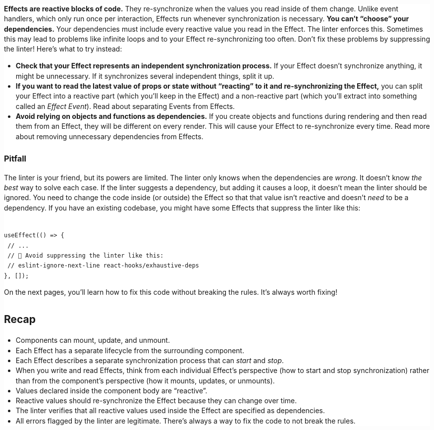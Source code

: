 **Effects are reactive blocks of code.** They re-synchronize when the values you read inside of them change. Unlike event handlers, which only run once per interaction, Effects run whenever synchronization is necessary.
**You can’t “choose” your dependencies.** Your dependencies must include every reactive value you read in the Effect. The linter enforces this. Sometimes this may lead to problems like infinite loops and to your Effect re-synchronizing too often. Don’t fix these problems by suppressing the linter! Here’s what to try instead:
  * **Check that your Effect represents an independent synchronization process.** If your Effect doesn’t synchronize anything, it might be unnecessary. If it synchronizes several independent things, split it up.
  * **If you want to read the latest value of props or state without “reacting” to it and re-synchronizing the Effect,** you can split your Effect into a reactive part (which you’ll keep in the Effect) and a non-reactive part (which you’ll extract into something called an _Effect Event_). Read about separating Events from Effects.
  * **Avoid relying on objects and functions as dependencies.** If you create objects and functions during rendering and then read them from an Effect, they will be different on every render. This will cause your Effect to re-synchronize every time. Read more about removing unnecessary dependencies from Effects.


### Pitfall
The linter is your friend, but its powers are limited. The linter only knows when the dependencies are _wrong_. It doesn’t know _the best_ way to solve each case. If the linter suggests a dependency, but adding it causes a loop, it doesn’t mean the linter should be ignored. You need to change the code inside (or outside) the Effect so that that value isn’t reactive and doesn’t _need_ to be a dependency.
If you have an existing codebase, you might have some Effects that suppress the linter like this:
```

useEffect(() => {
 // ...
 // 🔴 Avoid suppressing the linter like this:
 // eslint-ignore-next-line react-hooks/exhaustive-deps
}, []);

```

On the next pages, you’ll learn how to fix this code without breaking the rules. It’s always worth fixing!
## Recap
  * Components can mount, update, and unmount.
  * Each Effect has a separate lifecycle from the surrounding component.
  * Each Effect describes a separate synchronization process that can _start_ and _stop_.
  * When you write and read Effects, think from each individual Effect’s perspective (how to start and stop synchronization) rather than from the component’s perspective (how it mounts, updates, or unmounts).
  * Values declared inside the component body are “reactive”.
  * Reactive values should re-synchronize the Effect because they can change over time.
  * The linter verifies that all reactive values used inside the Effect are specified as dependencies.
  * All errors flagged by the linter are legitimate. There’s always a way to fix the code to not break the rules.
